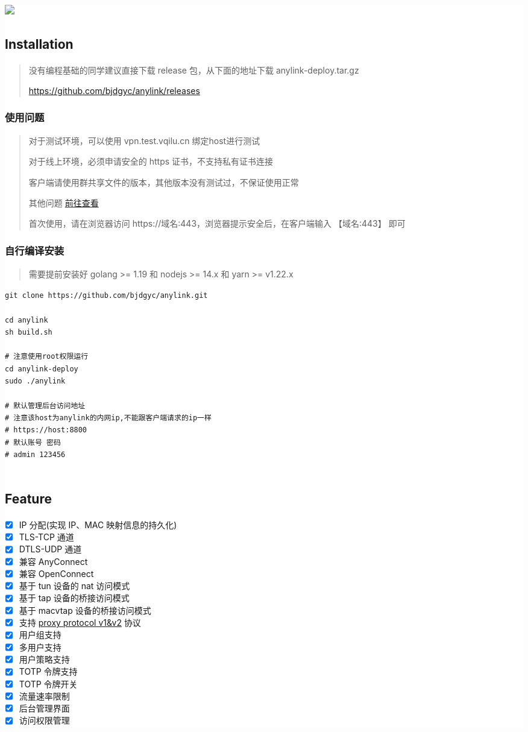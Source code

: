 <p>
    <img src="doc/screenshot/wxpay2.png" width="400" />
</p>

## Installation

> 没有编程基础的同学建议直接下载 release 包，从下面的地址下载 anylink-deploy.tar.gz
>
> https://github.com/bjdgyc/anylink/releases

### 使用问题

> 对于测试环境，可以使用 vpn.test.vqilu.cn 绑定host进行测试
>
> 对于线上环境，必须申请安全的 https 证书，不支持私有证书连接
>
> 客户端请使用群共享文件的版本，其他版本没有测试过，不保证使用正常
> 
> 其他问题 [前往查看](doc/question.md)
> 
> 首次使用，请在浏览器访问 https://域名:443，浏览器提示安全后，在客户端输入 【域名:443】 即可

### 自行编译安装

> 需要提前安装好 golang >= 1.19 和 nodejs >= 14.x 和 yarn >= v1.22.x

```shell
git clone https://github.com/bjdgyc/anylink.git

cd anylink
sh build.sh

# 注意使用root权限运行
cd anylink-deploy
sudo ./anylink

# 默认管理后台访问地址
# 注意该host为anylink的内网ip,不能跟客户端请求的ip一样
# https://host:8800
# 默认账号 密码
# admin 123456


```

## Feature

- [x] IP 分配(实现 IP、MAC 映射信息的持久化)
- [x] TLS-TCP 通道
- [x] DTLS-UDP 通道
- [x] 兼容 AnyConnect
- [x] 兼容 OpenConnect
- [x] 基于 tun 设备的 nat 访问模式
- [x] 基于 tap 设备的桥接访问模式
- [x] 基于 macvtap 设备的桥接访问模式
- [x] 支持 [proxy protocol v1&v2](http://www.haproxy.org/download/2.2/doc/proxy-protocol.txt) 协议
- [x] 用户组支持
- [x] 多用户支持
- [x] 用户策略支持
- [x] TOTP 令牌支持
- [x] TOTP 令牌开关
- [x] 流量速率限制
- [x] 后台管理界面
- [x] 访问权限管理